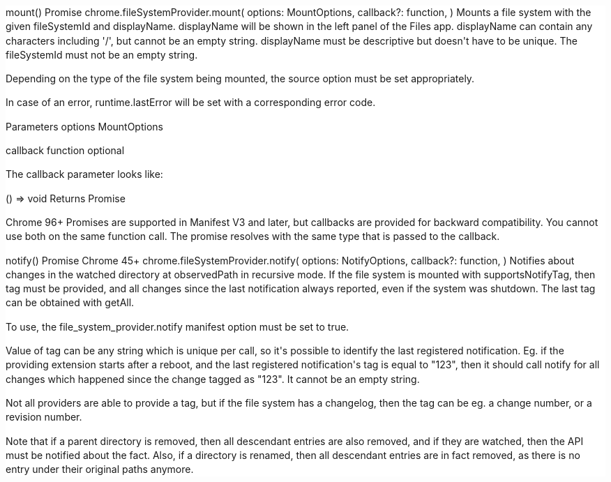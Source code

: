 mount()
Promise
chrome.fileSystemProvider.mount(
  options: MountOptions,
  callback?: function,
)
Mounts a file system with the given fileSystemId and displayName. displayName will be shown in the left panel of the Files app. displayName can contain any characters including '/', but cannot be an empty string. displayName must be descriptive but doesn't have to be unique. The fileSystemId must not be an empty string.

Depending on the type of the file system being mounted, the source option must be set appropriately.

In case of an error, runtime.lastError will be set with a corresponding error code.

Parameters
options
MountOptions

callback
function optional

The callback parameter looks like:

() => void
Returns
Promise<void>

Chrome 96+
Promises are supported in Manifest V3 and later, but callbacks are provided for backward compatibility. You cannot use both on the same function call. The promise resolves with the same type that is passed to the callback.

notify()
Promise Chrome 45+
chrome.fileSystemProvider.notify(
  options: NotifyOptions,
  callback?: function,
)
Notifies about changes in the watched directory at observedPath in recursive mode. If the file system is mounted with supportsNotifyTag, then tag must be provided, and all changes since the last notification always reported, even if the system was shutdown. The last tag can be obtained with getAll.

To use, the file_system_provider.notify manifest option must be set to true.

Value of tag can be any string which is unique per call, so it's possible to identify the last registered notification. Eg. if the providing extension starts after a reboot, and the last registered notification's tag is equal to "123", then it should call notify for all changes which happened since the change tagged as "123". It cannot be an empty string.

Not all providers are able to provide a tag, but if the file system has a changelog, then the tag can be eg. a change number, or a revision number.

Note that if a parent directory is removed, then all descendant entries are also removed, and if they are watched, then the API must be notified about the fact. Also, if a directory is renamed, then all descendant entries are in fact removed, as there is no entry under their original paths anymore.
